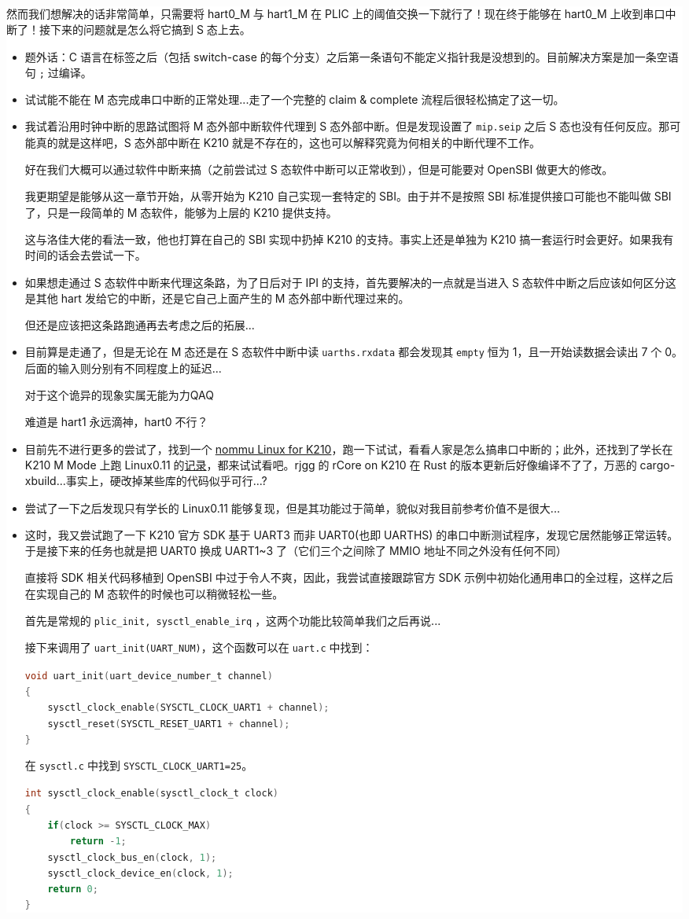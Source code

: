  然而我们想解决的话非常简单，只需要将 hart0\_M 与 hart1\_M 在 PLIC 上的阈值交换一下就行了！现在终于能够在 hart0\_M 上收到串口中断了！接下来的问题就是怎么将它搞到 S 态上去。
  
* 题外话：C 语言在标签之后（包括 switch-case 的每个分支）之后第一条语句不能定义指针我是没想到的。目前解决方案是加一条空语句 `;` 过编译。

* 试试能不能在 M 态完成串口中断的正常处理...走了一个完整的 claim & complete 流程后很轻松搞定了这一切。

* 我试着沿用时钟中断的思路试图将 M 态外部中断软件代理到 S 态外部中断。但是发现设置了 `mip.seip` 之后 S 态也没有任何反应。那可能真的就是这样吧，S 态外部中断在 K210 就是不存在的，这也可以解释究竟为何相关的中断代理不工作。 

  好在我们大概可以通过软件中断来搞（之前尝试过 S 态软件中断可以正常收到），但是可能要对 OpenSBI 做更大的修改。

  我更期望是能够从这一章节开始，从零开始为 K210 自己实现一套特定的 SBI。由于并不是按照 SBI 标准提供接口可能也不能叫做 SBI 了，只是一段简单的 M 态软件，能够为上层的 K210 提供支持。
  
  这与洛佳大佬的看法一致，他也打算在自己的 SBI 实现中扔掉 K210 的支持。事实上还是单独为 K210 搞一套运行时会更好。如果我有时间的话会去尝试一下。
  
* 如果想走通过 S 态软件中断来代理这条路，为了日后对于 IPI 的支持，首先要解决的一点就是当进入 S 态软件中断之后应该如何区分这是其他 hart 发给它的中断，还是它自己上面产生的 M 态外部中断代理过来的。

  但还是应该把这条路跑通再去考虑之后的拓展...
  
* 目前算是走通了，但是无论在 M 态还是在 S 态软件中断中读 `uarths.rxdata` 都会发现其 `empty` 恒为 1，且一开始读数据会读出 7 个 0。后面的输入则分别有不同程度上的延迟...

  对于这个诡异的现象实属无能为力QAQ
  
  难道是 hart1 永远滴神，hart0 不行？
  
* 目前先不进行更多的尝试了，找到一个 [nommu Linux for K210](https://github.com/vowstar/k210-linux-nommu)，跑一下试试，看看人家是怎么搞串口中断的；此外，还找到了学长在 K210 M Mode 上跑 Linux0.11 的[记录](https://github.com/lizhirui/K210-Linux0.11)，都来试试看吧。rjgg 的 rCore on K210 在 Rust 的版本更新后好像编译不了了，万恶的 cargo-xbuild...事实上，硬改掉某些库的代码似乎可行...?
  
* 尝试了一下之后发现只有学长的 Linux0.11 能够复现，但是其功能过于简单，貌似对我目前参考价值不是很大...
  
* 这时，我又尝试跑了一下 K210 官方 SDK 基于 UART3 而非 UART0(也即 UARTHS) 的串口中断测试程序，发现它居然能够正常运转。于是接下来的任务也就是把 UART0 换成 UART1~3 了（它们三个之间除了 MMIO 地址不同之外没有任何不同）
  
  直接将 SDK 相关代码移植到 OpenSBI 中过于令人不爽，因此，我尝试直接跟踪官方 SDK 示例中初始化通用串口的全过程，这样之后在实现自己的 M 态软件的时候也可以稍微轻松一些。
  
  首先是常规的 `plic_init, sysctl_enable_irq` ，这两个功能比较简单我们之后再说...
  
  接下来调用了 `uart_init(UART_NUM)`，这个函数可以在 `uart.c` 中找到：
  
  ```c
  void uart_init(uart_device_number_t channel)
  {
      sysctl_clock_enable(SYSCTL_CLOCK_UART1 + channel);
      sysctl_reset(SYSCTL_RESET_UART1 + channel);
  }
  ```
  
  在 `sysctl.c` 中找到 `SYSCTL_CLOCK_UART1=25`。
  
  ```c
  int sysctl_clock_enable(sysctl_clock_t clock)
  {
      if(clock >= SYSCTL_CLOCK_MAX)
          return -1;
      sysctl_clock_bus_en(clock, 1);
      sysctl_clock_device_en(clock, 1);
      return 0;
  }
  ```
  